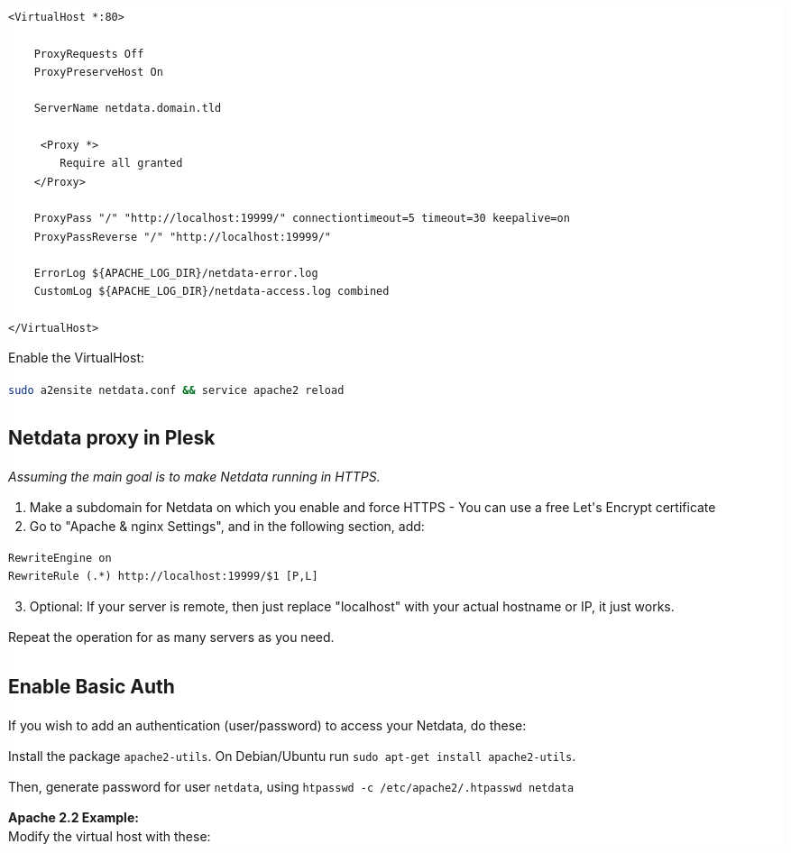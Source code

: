 ```text
<VirtualHost *:80>

    ProxyRequests Off
    ProxyPreserveHost On

    ServerName netdata.domain.tld

     <Proxy *>
        Require all granted
    </Proxy>

    ProxyPass "/" "http://localhost:19999/" connectiontimeout=5 timeout=30 keepalive=on
    ProxyPassReverse "/" "http://localhost:19999/"

    ErrorLog ${APACHE_LOG_DIR}/netdata-error.log
    CustomLog ${APACHE_LOG_DIR}/netdata-access.log combined

</VirtualHost>
```

Enable the VirtualHost:

```sh
sudo a2ensite netdata.conf && service apache2 reload
```

## Netdata proxy in Plesk

_Assuming the main goal is to make Netdata running in HTTPS._

1. Make a subdomain for Netdata on which you enable and force HTTPS - You can use a free Let's Encrypt certificate
2. Go to "Apache & nginx Settings", and in the following section, add:

  ```text
  RewriteEngine on
  RewriteRule (.*) http://localhost:19999/$1 [P,L]
  ```
  
3. Optional: If your server is remote, then just replace "localhost" with your actual hostname or IP, it just works.  

Repeat the operation for as many servers as you need.

## Enable Basic Auth

If you wish to add an authentication (user/password) to access your Netdata, do these:

Install the package `apache2-utils`. On Debian/Ubuntu run `sudo apt-get install apache2-utils`.

Then, generate password for user `netdata`, using `htpasswd -c /etc/apache2/.htpasswd netdata`

**Apache 2.2 Example:**\
Modify the virtual host with these:
